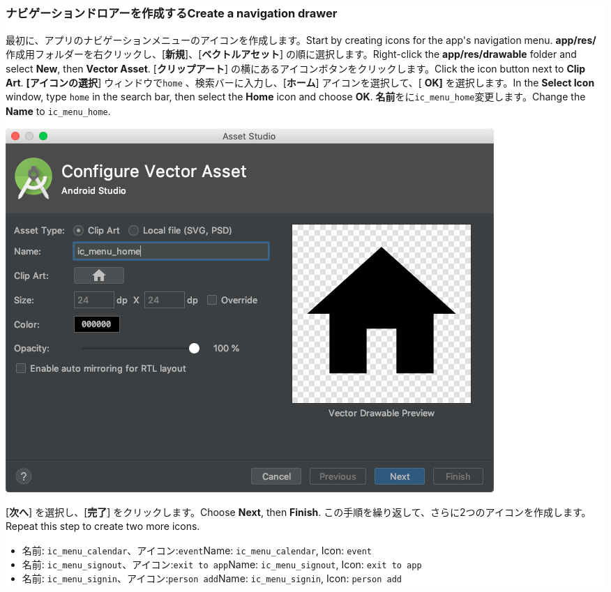 ### <a name="create-a-navigation-drawer"></a><span data-ttu-id="7a59a-125">ナビゲーションドロアーを作成する</span><span class="sxs-lookup"><span data-stu-id="7a59a-125">Create a navigation drawer</span></span>

<span data-ttu-id="7a59a-126">最初に、アプリのナビゲーションメニューのアイコンを作成します。</span><span class="sxs-lookup"><span data-stu-id="7a59a-126">Start by creating icons for the app's navigation menu.</span></span> <span data-ttu-id="7a59a-127">**app/res/** 作成用フォルダーを右クリックし、[**新規**]、[**ベクトルアセット**] の順に選択します。</span><span class="sxs-lookup"><span data-stu-id="7a59a-127">Right-click the **app/res/drawable** folder and select **New**, then **Vector Asset**.</span></span> <span data-ttu-id="7a59a-128">[**クリップアート**] の横にあるアイコンボタンをクリックします。</span><span class="sxs-lookup"><span data-stu-id="7a59a-128">Click the icon button next to **Clip Art**.</span></span> <span data-ttu-id="7a59a-129">**[アイコンの選択**] ウィンドウで`home` 、検索バーに入力し、[**ホーム**] アイコンを選択して、[ **OK]** を選択します。</span><span class="sxs-lookup"><span data-stu-id="7a59a-129">In the **Select Icon** window, type `home` in the search bar, then select the **Home** icon and choose **OK**.</span></span> <span data-ttu-id="7a59a-130">**名前**をに`ic_menu_home`変更します。</span><span class="sxs-lookup"><span data-stu-id="7a59a-130">Change the **Name** to `ic_menu_home`.</span></span>

![[ベクトルアセットの構成] ウィンドウのスクリーンショット](./images/create-icon.png)

<span data-ttu-id="7a59a-132">[**次へ**] を選択し、[**完了**] をクリックします。</span><span class="sxs-lookup"><span data-stu-id="7a59a-132">Choose **Next**, then **Finish**.</span></span> <span data-ttu-id="7a59a-133">この手順を繰り返して、さらに2つのアイコンを作成します。</span><span class="sxs-lookup"><span data-stu-id="7a59a-133">Repeat this step to create two more icons.</span></span>

- <span data-ttu-id="7a59a-134">名前: `ic_menu_calendar`、アイコン:`event`</span><span class="sxs-lookup"><span data-stu-id="7a59a-134">Name: `ic_menu_calendar`, Icon: `event`</span></span>
- <span data-ttu-id="7a59a-135">名前: `ic_menu_signout`、アイコン:`exit to app`</span><span class="sxs-lookup"><span data-stu-id="7a59a-135">Name: `ic_menu_signout`, Icon: `exit to app`</span></span>
- <span data-ttu-id="7a59a-136">名前: `ic_menu_signin`、アイコン:`person add`</span><span class="sxs-lookup"><span data-stu-id="7a59a-136">Name: `ic_menu_signin`, Icon: `person add`</span></span>

